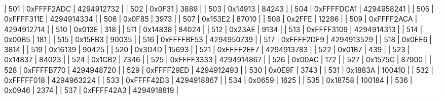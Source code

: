 |     501 | 0xFFFF2ADC  |  4294912732 |
|     502 | 0x0F31      |        3889 |
|     503 | 0x14913     |       84243 |
|     504 | 0xFFFFDCA1  |  4294958241 |
|     505 | 0xFFFF311E  |  4294914334 |
|     506 | 0x0F85      |        3973 |
|     507 | 0x153E2     |       87010 |
|     508 | 0x2FFE      |       12286 |
|     509 | 0xFFFF2ACA  |  4294912714 |
|     510 | 0x013E      |         318 |
|     511 | 0x14838     |       84024 |
|     512 | 0x23AE      |        9134 |
|     513 | 0xFFFF3109  |  4294914313 |
|     514 | 0x00B5      |         181 |
|     515 | 0x15FB3     |       90035 |
|     516 | 0xFFFFBF53  |  4294950739 |
|     517 | 0xFFFF2DF9  |  4294913529 |
|     518 | 0x0EE6      |        3814 |
|     519 | 0x16139     |       90425 |
|     520 | 0x3D4D      |       15693 |
|     521 | 0xFFFF2EF7  |  4294913783 |
|     522 | 0x01B7      |         439 |
|     523 | 0x14837     |       84023 |
|     524 | 0x1CB2      |        7346 |
|     525 | 0xFFFF3333  |  4294914867 |
|     526 | 0x00AC      |         172 |
|     527 | 0x1575C     |       87900 |
|     528 | 0xFFFFB770  |  4294948720 |
|     529 | 0xFFFF29ED  |  4294912493 |
|     530 | 0x0E9F      |        3743 |
|     531 | 0x1883A     |      100410 |
|     532 | 0xFFFFF018  |  4294963224 |
|     533 | 0xFFFF42D3  |  4294918867 |
|     534 | 0x0659      |        1625 |
|     535 | 0x18758     |      100184 |
|     536 | 0x0946      |        2374 |
|     537 | 0xFFFF42A3  |  4294918819 |